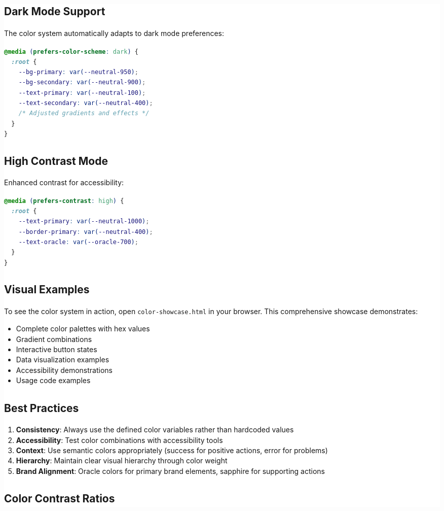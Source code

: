 ## Dark Mode Support

The color system automatically adapts to dark mode preferences:

```css
@media (prefers-color-scheme: dark) {
  :root {
    --bg-primary: var(--neutral-950);
    --bg-secondary: var(--neutral-900);
    --text-primary: var(--neutral-100);
    --text-secondary: var(--neutral-400);
    /* Adjusted gradients and effects */
  }
}
```

## High Contrast Mode

Enhanced contrast for accessibility:

```css
@media (prefers-contrast: high) {
  :root {
    --text-primary: var(--neutral-1000);
    --border-primary: var(--neutral-400);
    --text-oracle: var(--oracle-700);
  }
}
```

## Visual Examples

To see the color system in action, open `color-showcase.html` in your browser. This comprehensive showcase demonstrates:

- Complete color palettes with hex values
- Gradient combinations
- Interactive button states
- Data visualization examples
- Accessibility demonstrations
- Usage code examples

## Best Practices

1. **Consistency**: Always use the defined color variables rather than hardcoded values
2. **Accessibility**: Test color combinations with accessibility tools
3. **Context**: Use semantic colors appropriately (success for positive actions, error for problems)
4. **Hierarchy**: Maintain clear visual hierarchy through color weight
5. **Brand Alignment**: Oracle colors for primary brand elements, sapphire for supporting actions

## Color Contrast Ratios
